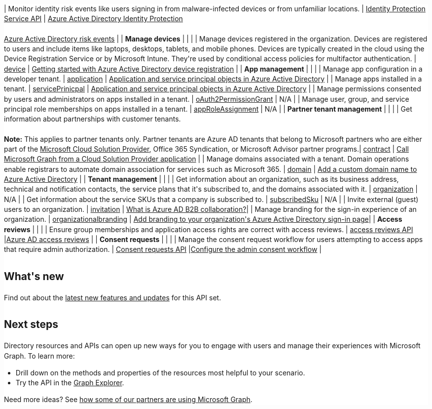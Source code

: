 | Monitor identity risk events like users signing in from malware-infected devices or from unfamiliar locations. | [Identity Protection Service API](../resources/identityprotection-overview.md) | [Azure Active Directory Identity Protection](/azure/active-directory/active-directory-identityprotection)<br/><br/>[Azure Active Directory risk events](/azure/active-directory/active-directory-reporting-risk-events) |
| **Manage devices** | | |
| Manage devices registered in the organization. Devices are registered to users and include items like laptops, desktops, tablets, and mobile phones. Devices are typically created in the cloud using the Device Registration Service or by Microsoft Intune. They're used by conditional access policies for multifactor authentication. | [device](../resources/device.md) | [Getting started with Azure Active Directory device registration](/azure/active-directory/active-directory-device-registration-overview) |
| **App management** | | |
| Manage app configuration in a developer tenant. | [application](../resources/application.md) | [Application and service principal objects in Azure Active Directory](/azure/active-directory/develop/active-directory-application-objects) |
| Manage apps installed in a tenant. | [servicePrinicpal](../resources/serviceprincipal.md) | [Application and service principal objects in Azure Active Directory](/azure/active-directory/develop/active-directory-application-objects) |
| Manage permissions consented by users and administrators on apps installed in a tenant. | [oAuth2PermissionGrant](../resources/oauth2permissiongrant.md) | N/A |
| Manage user, group, and service principal role memberships on apps installed in a tenant. | [appRoleAssignment](../resources/approleassignment.md) | N/A |
| **Partner tenant management** | | |
| Get information about partnerships with customer tenants. <br/><br/>**Note:** This applies to partner tenants only. Partner tenants are Azure AD tenants that belong to Microsoft partners who are either part of the [Microsoft Cloud Solution Provider](https://partnercenter.microsoft.com/partner/programs), Office 365 Syndication, or Microsoft Advisor partner programs.| [contract](../resources/contract.md) | [Call Microsoft Graph from a Cloud Solution Provider application](/graph/auth-cloudsolutionprovider) |
| Manage domains associated with a tenant. Domain operations enable registrars to automate domain association for services such as Microsoft 365. | [domain](../resources/domain.md) | [Add a custom domain name to Azure Active Directory](/azure/active-directory/active-directory-domains-add-azure-portal) |
| **Tenant management** | | |
| Get information about an organization, such as its business address, technical and notification contacts, the service plans that it's subscribed to, and the domains associated with it. | [organization](../resources/organization.md) | N/A |
| Get information about the service SKUs that a company is subscribed to. | [subscribedSku](../resources/subscribedsku.md) | N/A |
| Invite external (guest) users to an organization. | [invitation](../resources/invitation.md) | [What is Azure AD B2B collaboration?](/azure/active-directory/active-directory-b2b-what-is-azure-ad-b2b)|
| Manage branding for the sign-in experience of an organization. | [organizationalbranding](../resources/organizationalbranding.md) | [Add branding to your organization's Azure Active Directory sign-in page](/azure/active-directory/fundamentals/customize-branding)|
| **Access reviews** | | |
| Ensure group memberships and application access rights are correct with access reviews. | [access reviews API](../resources/accessreviews-root.md) |[Azure AD access reviews](/azure/active-directory/active-directory-azure-ad-controls-access-reviews-overview) |
| **Consent requests** | | |
| Manage the consent request workflow for users attempting to access apps that require admin authorization.  | [Consent requests API](../resources/consentrequests-overview.md) |[Configure the admin consent workflow](/azure/active-directory/manage-apps/configure-admin-consent-workflow) |

## What's new
Find out about the [latest new features and updates](/graph/whats-new-overview) for this API set.

## Next steps
Directory resources and APIs can open up new ways for you to engage with users and manage their experiences with Microsoft Graph. To learn more:

- Drill down on the methods and properties of the resources most helpful to your scenario.
- Try the API in the [Graph Explorer](https://developer.microsoft.com/graph/graph-explorer).

Need more ideas? See [how some of our partners are using Microsoft Graph](https://developer.microsoft.com/graph/partners).
